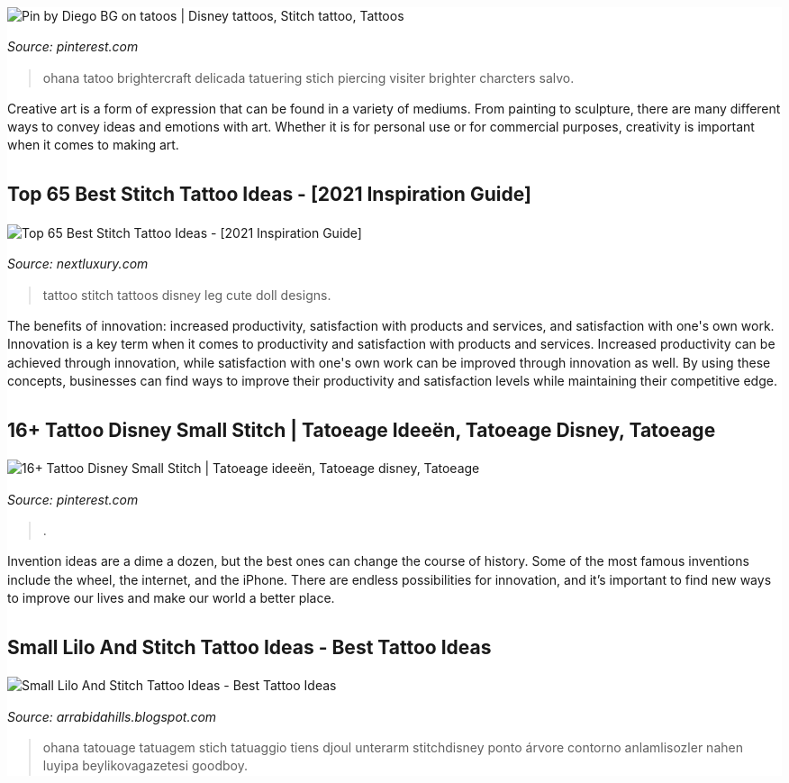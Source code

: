 <img loading=lazy src="https://i.pinimg.com/originals/45/fb/32/45fb321d114741fe6c100d79069973a7.jpg" onerror="this.onerror=null;this.src='https://tse2.mm.bing.net/th?id=OIP.rkvMuOme1GCHzXlidTMwpQHaHa&amp;pid=15.1';" alt="Pin by Diego BG on tatoos | Disney tattoos, Stitch tattoo, Tattoos">

_Source: pinterest.com_

>ohana tatoo brightercraft delicada tatuering stich piercing visiter brighter charcters salvo. 

	

Creative art is a form of expression that can be found in a variety of mediums. From painting to sculpture, there are many different ways to convey ideas and emotions with art. Whether it is for personal use or for commercial purposes, creativity is important when it comes to making art.

    
## Top 65 Best Stitch Tattoo Ideas - [2021 Inspiration Guide]

<img loading=lazy src="https://nextluxury.com/wp-content/uploads/cute-disney-doll-skrump-leg-stitch-tattoo-lissydameron.jpg" onerror="this.onerror=null;this.src='https://tse2.mm.bing.net/th?id=OIP.4i6bQPsfnH7AzjrUn79DXAHaJQ&amp;pid=15.1';" alt="Top 65 Best Stitch Tattoo Ideas - [2021 Inspiration Guide]">

_Source: nextluxury.com_

>tattoo stitch tattoos disney leg cute doll designs. 

	

The benefits of innovation: increased productivity, satisfaction with products and services, and satisfaction with one's own work.
Innovation is a key term when it comes to productivity and satisfaction with products and services. Increased productivity can be achieved through innovation, while satisfaction with one's own work can be improved through innovation as well. By using these concepts, businesses can find ways to improve their productivity and satisfaction levels while maintaining their competitive edge.

    
## 16+ Tattoo Disney Small Stitch | Tatoeage Ideeën, Tatoeage Disney, Tatoeage

<img loading=lazy src="https://i.pinimg.com/736x/5a/0d/44/5a0d44992e8cd59599eae59f6d4c7802.jpg" onerror="this.onerror=null;this.src='https://tse2.mm.bing.net/th?id=OIP.O3bMNtt6h13YAtMQyZG5KgHaJS&amp;pid=15.1';" alt="16+ Tattoo Disney Small Stitch | Tatoeage ideeën, Tatoeage disney, Tatoeage">

_Source: pinterest.com_

>. 

	

Invention ideas are a dime a dozen, but the best ones can change the course of history. Some of the most famous inventions include the wheel, the internet, and the iPhone. There are endless possibilities for innovation, and it’s important to find new ways to improve our lives and make our world a better place.

    
## Small Lilo And Stitch Tattoo Ideas - Best Tattoo Ideas

<img loading=lazy src="https://i.pinimg.com/originals/4a/66/51/4a6651da713980920b181c4613af42b0.jpg" onerror="this.onerror=null;this.src='https://tse2.mm.bing.net/th?id=OIP.aiEIC15SiLakzuRf5KMprgHaHa&amp;pid=15.1';" alt="Small Lilo And Stitch Tattoo Ideas - Best Tattoo Ideas">

_Source: arrabidahills.blogspot.com_

>ohana tatouage tatuagem stich tatuaggio tiens djoul unterarm stitchdisney ponto árvore contorno anlamlisozler nahen luyipa beylikovagazetesi goodboy. 
